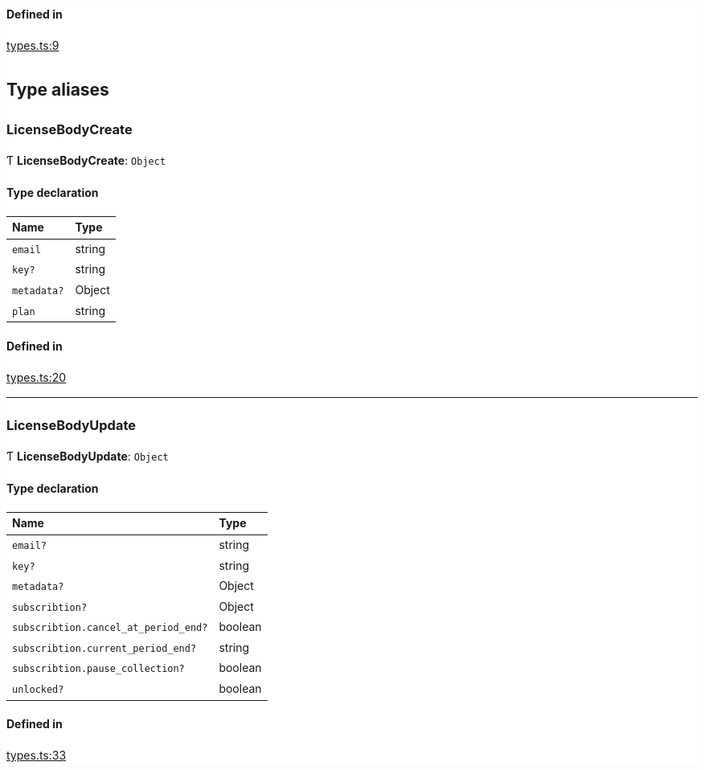 #### Defined in

[types.ts:9](https://github.com/http-samc/hyper.js/blob/affba99/src/types.ts#L9)

## Type aliases

### LicenseBodyCreate

Ƭ **LicenseBodyCreate**: `Object`

#### Type declaration

| Name | Type |
| :------ | :------ |
| `email` | string |
| `key?` | string |
| `metadata?` | Object |
| `plan` | string |

#### Defined in

[types.ts:20](https://github.com/http-samc/hyper.js/blob/affba99/src/types.ts#L20)

___

### LicenseBodyUpdate

Ƭ **LicenseBodyUpdate**: `Object`

#### Type declaration

| Name | Type |
| :------ | :------ |
| `email?` | string |
| `key?` | string |
| `metadata?` | Object |
| `subscribtion?` | Object |
| `subscribtion.cancel_at_period_end?` | boolean |
| `subscribtion.current_period_end?` | string |
| `subscribtion.pause_collection?` | boolean |
| `unlocked?` | boolean |

#### Defined in

[types.ts:33](https://github.com/http-samc/hyper.js/blob/affba99/src/types.ts#L33)
